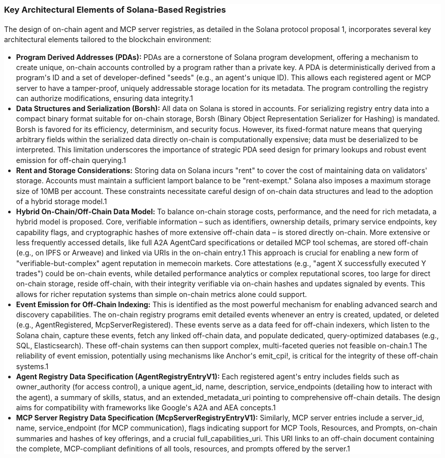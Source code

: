 ### **Key Architectural Elements of Solana-Based Registries**

The design of on-chain agent and MCP server registries, as detailed in the Solana protocol proposal 1, incorporates several key architectural elements tailored to the blockchain environment:

* **Program Derived Addresses (PDAs):** PDAs are a cornerstone of Solana program development, offering a mechanism to create unique, on-chain accounts controlled by a program rather than a private key. A PDA is deterministically derived from a program's ID and a set of developer-defined "seeds" (e.g., an agent's unique ID). This allows each registered agent or MCP server to have a tamper-proof, uniquely addressable storage location for its metadata. The program controlling the registry can authorize modifications, ensuring data integrity.1  
* **Data Structures and Serialization (Borsh):** All data on Solana is stored in accounts. For serializing registry entry data into a compact binary format suitable for on-chain storage, Borsh (Binary Object Representation Serializer for Hashing) is mandated. Borsh is favored for its efficiency, determinism, and security focus. However, its fixed-format nature means that querying arbitrary fields within the serialized data directly on-chain is computationally expensive; data must be deserialized to be interpreted. This limitation underscores the importance of strategic PDA seed design for primary lookups and robust event emission for off-chain querying.1  
* **Rent and Storage Considerations:** Storing data on Solana incurs "rent" to cover the cost of maintaining data on validators' storage. Accounts must maintain a sufficient lamport balance to be "rent-exempt." Solana also imposes a maximum storage size of 10MB per account. These constraints necessitate careful design of on-chain data structures and lead to the adoption of a hybrid storage model.1  
* **Hybrid On-Chain/Off-Chain Data Model:** To balance on-chain storage costs, performance, and the need for rich metadata, a hybrid model is proposed. Core, verifiable information – such as identifiers, ownership details, primary service endpoints, key capability flags, and cryptographic hashes of more extensive off-chain data – is stored directly on-chain. More extensive or less frequently accessed details, like full A2A AgentCard specifications or detailed MCP tool schemas, are stored off-chain (e.g., on IPFS or Arweave) and linked via URIs in the on-chain entry.1 This approach is crucial for enabling a new form of "verifiable-but-complex" agent reputation in memecoin markets. Core attestations (e.g., "agent X successfully executed Y trades") could be on-chain events, while detailed performance analytics or complex reputational scores, too large for direct on-chain storage, reside off-chain, with their integrity verifiable via on-chain hashes and updates signaled by events. This allows for richer reputation systems than simple on-chain metrics alone could support.  
* **Event Emission for Off-Chain Indexing:** This is identified as the most powerful mechanism for enabling advanced search and discovery capabilities. The on-chain registry programs emit detailed events whenever an entry is created, updated, or deleted (e.g., AgentRegistered, McpServerRegistered). These events serve as a data feed for off-chain indexers, which listen to the Solana chain, capture these events, fetch any linked off-chain data, and populate dedicated, query-optimized databases (e.g., SQL, Elasticsearch). These off-chain systems can then support complex, multi-faceted queries not feasible on-chain.1 The reliability of event emission, potentially using mechanisms like Anchor's emit\_cpi\!, is critical for the integrity of these off-chain systems.1  
* **Agent Registry Data Specification (AgentRegistryEntryV1):** Each registered agent's entry includes fields such as owner\_authority (for access control), a unique agent\_id, name, description, service\_endpoints (detailing how to interact with the agent), a summary of skills, status, and an extended\_metadata\_uri pointing to comprehensive off-chain details. The design aims for compatibility with frameworks like Google's A2A and AEA concepts.1  
* **MCP Server Registry Data Specification (McpServerRegistryEntryV1):** Similarly, MCP server entries include a server\_id, name, service\_endpoint (for MCP communication), flags indicating support for MCP Tools, Resources, and Prompts, on-chain summaries and hashes of key offerings, and a crucial full\_capabilities\_uri. This URI links to an off-chain document containing the complete, MCP-compliant definitions of all tools, resources, and prompts offered by the server.1
